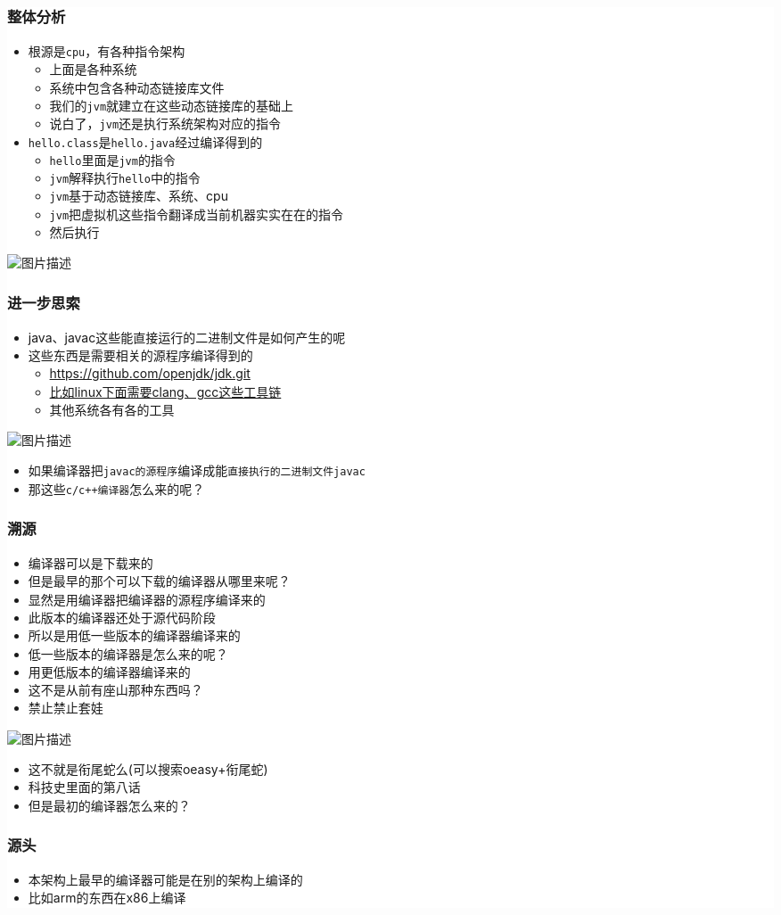 ### 整体分析

- 根源是`cpu`，有各种指令架构
	- 上面是各种系统
	- 系统中包含各种动态链接库文件
	- 我们的`jvm`就建立在这些动态链接库的基础上
	- 说白了，`jvm`还是执行系统架构对应的指令
- `hello.class`是`hello.java`经过编译得到的
	- `hello`里面是`jvm`的指令
	- `jvm`解释执行`hello`中的指令
	- `jvm`基于动态链接库、系统、cpu
	- `jvm`把虚拟机这些指令翻译成当前机器实实在在的指令
	- 然后执行

![图片描述](https://doc.shiyanlou.com/courses/uid1190679-20210307-1615128293094)



### 进一步思索

- java、javac这些能直接运行的二进制文件是如何产生的呢
- 这些东西是需要相关的源程序编译得到的
	- https://github.com/openjdk/jdk.git
	- [比如linux下面需要clang、gcc这些工具链](https://blog.csdn.net/gooaaee/article/details/80571188)
	- 其他系统各有各的工具

![图片描述](https://doc.shiyanlou.com/courses/uid1190679-20210309-1615276068437)

- 如果编译器把`javac的源程序`编译成能`直接执行的二进制文件javac`
- 那这些`c/c++编译器`怎么来的呢？

### 溯源
- 编译器可以是下载来的
- 但是最早的那个可以下载的编译器从哪里来呢？
- 显然是用编译器把编译器的源程序编译来的
- 此版本的编译器还处于源代码阶段
- 所以是用低一些版本的编译器编译来的
- 低一些版本的编译器是怎么来的呢？
- 用更低版本的编译器编译来的
- 这不是从前有座山那种东西吗？
- 禁止禁止套娃

![图片描述](https://doc.shiyanlou.com/courses/uid1190679-20210311-1615469673637)

- 这不就是衔尾蛇么(可以搜索oeasy+衔尾蛇)
- 科技史里面的第八话
- 但是最初的编译器怎么来的？

### 源头

- 本架构上最早的编译器可能是在别的架构上编译的
- 比如arm的东西在x86上编译
